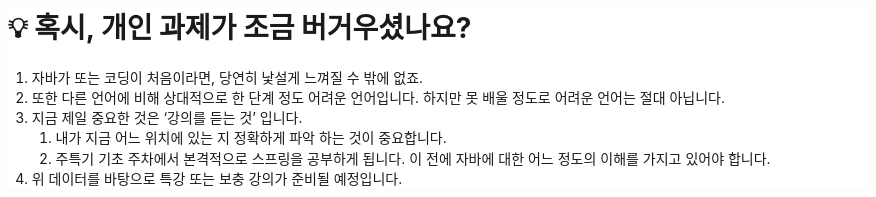 # 💡 **혹시, 개인 과제가 조금 버거우셨나요?**


1. 자바가 또는 코딩이 처음이라면, 당연히 낯설게 느껴질 수 밖에 없죠.
2. 또한 다른 언어에 비해 상대적으로 한 단계 정도 어려운 언어입니다. 하지만 못 배울 정도로 어려운 언어는 절대 아닙니다.
3. 지금 제일 중요한 것은 ‘강의를 듣는 것’ 입니다.
    1. 내가 지금 어느 위치에 있는 지 정확하게 파악 하는 것이 중요합니다. 
    2. 주특기 기초 주차에서 본격적으로 스프링을 공부하게 됩니다. 이 전에 자바에 대한 어느 정도의 이해를 가지고 있어야 합니다.
4. 위 데이터를 바탕으로 특강 또는 보충 강의가 준비될 예정입니다.
